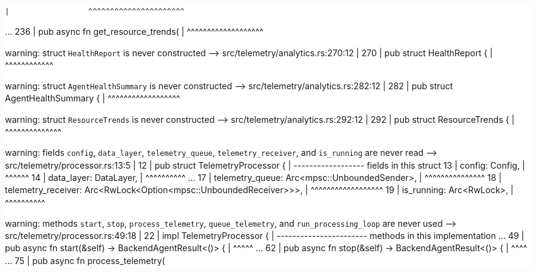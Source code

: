     |                  ^^^^^^^^^^^^^^^^^^^^^^
...
236 |     pub async fn get_resource_trends(
    |                  ^^^^^^^^^^^^^^^^^^^

warning: struct `HealthReport` is never constructed
   --> src/telemetry/analytics.rs:270:12
    |
270 | pub struct HealthReport {
    |            ^^^^^^^^^^^^

warning: struct `AgentHealthSummary` is never constructed
   --> src/telemetry/analytics.rs:282:12
    |
282 | pub struct AgentHealthSummary {
    |            ^^^^^^^^^^^^^^^^^^

warning: struct `ResourceTrends` is never constructed
   --> src/telemetry/analytics.rs:292:12
    |
292 | pub struct ResourceTrends {
    |            ^^^^^^^^^^^^^^

warning: fields `config`, `data_layer`, `telemetry_queue`, `telemetry_receiver`, and `is_running` are never read
  --> src/telemetry/processor.rs:13:5
   |
12 | pub struct TelemetryProcessor {
   |            ------------------ fields in this struct
13 |     config: Config,
   |     ^^^^^^
14 |     data_layer: DataLayer,
   |     ^^^^^^^^^^
...
17 |     telemetry_queue: Arc<mpsc::UnboundedSender<TelemetryMessage>>,
   |     ^^^^^^^^^^^^^^^
18 |     telemetry_receiver: Arc<RwLock<Option<mpsc::UnboundedReceiver<TelemetryMessage>>>>,
   |     ^^^^^^^^^^^^^^^^^^
19 |     is_running: Arc<RwLock<bool>>,
   |     ^^^^^^^^^^

warning: methods `start`, `stop`, `process_telemetry`, `queue_telemetry`, and `run_processing_loop` are never used
   --> src/telemetry/processor.rs:49:18
    |
22  | impl TelemetryProcessor {
    | ----------------------- methods in this implementation
...
49  |     pub async fn start(&self) -> BackendAgentResult<()> {
    |                  ^^^^^
...
62  |     pub async fn stop(&self) -> BackendAgentResult<()> {
    |                  ^^^^
...
75  |     pub async fn process_telemetry(